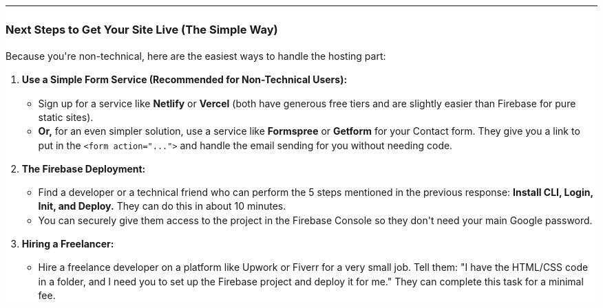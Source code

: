 
-----

### **Next Steps to Get Your Site Live (The Simple Way)**

Because you're non-technical, here are the easiest ways to handle the hosting part:

1.  **Use a Simple Form Service (Recommended for Non-Technical Users):**

      * Sign up for a service like **Netlify** or **Vercel** (both have generous free tiers and are slightly easier than Firebase for pure static sites).
      * **Or,** for an even simpler solution, use a service like **Formspree** or **Getform** for your Contact form. They give you a link to put in the `<form action="...">` and handle the email sending for you without needing code.

2.  **The Firebase Deployment:**

      * Find a developer or a technical friend who can perform the 5 steps mentioned in the previous response: **Install CLI, Login, Init, and Deploy.** They can do this in about 10 minutes.
      * You can securely give them access to the project in the Firebase Console so they don't need your main Google password.

3.  **Hiring a Freelancer:**

      * Hire a freelance developer on a platform like Upwork or Fiverr for a very small job. Tell them: "I have the HTML/CSS code in a folder, and I need you to set up the Firebase project and deploy it for me." They can complete this task for a minimal fee.